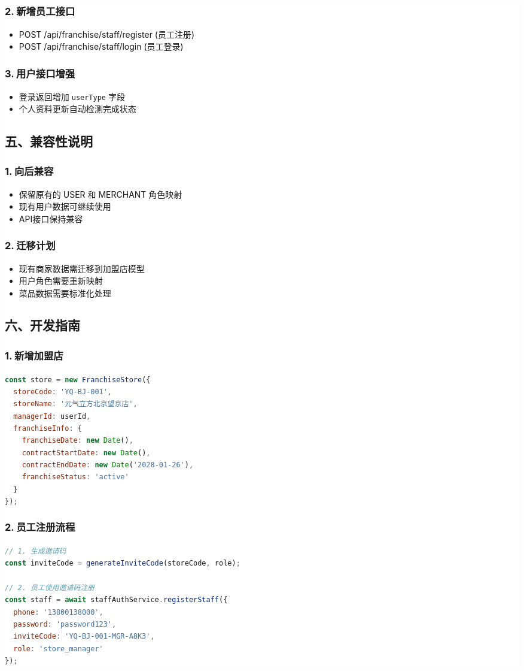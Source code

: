 ### 2. 新增员工接口
- POST /api/franchise/staff/register (员工注册)
- POST /api/franchise/staff/login (员工登录)

### 3. 用户接口增强
- 登录返回增加 `userType` 字段
- 个人资料更新自动检测完成状态

## 五、兼容性说明

### 1. 向后兼容
- 保留原有的 USER 和 MERCHANT 角色映射
- 现有用户数据可继续使用
- API接口保持兼容

### 2. 迁移计划
- 现有商家数据需迁移到加盟店模型
- 用户角色需要重新映射
- 菜品数据需要标准化处理

## 六、开发指南

### 1. 新增加盟店
```javascript
const store = new FranchiseStore({
  storeCode: 'YQ-BJ-001',
  storeName: '元气立方北京望京店',
  managerId: userId,
  franchiseInfo: {
    franchiseDate: new Date(),
    contractStartDate: new Date(),
    contractEndDate: new Date('2028-01-26'),
    franchiseStatus: 'active'
  }
});
```

### 2. 员工注册流程
```javascript
// 1. 生成邀请码
const inviteCode = generateInviteCode(storeCode, role);

// 2. 员工使用邀请码注册
const staff = await staffAuthService.registerStaff({
  phone: '13800138000',
  password: 'password123',
  inviteCode: 'YQ-BJ-001-MGR-A8K3',
  role: 'store_manager'
});
```
